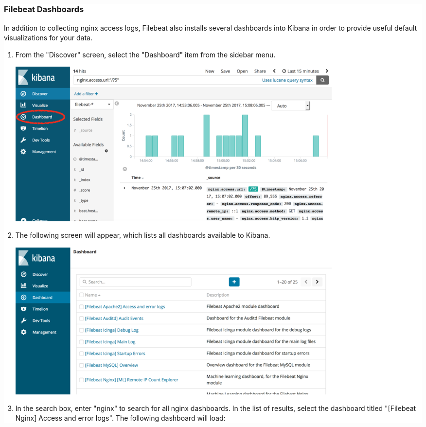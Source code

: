 ### Filebeat Dashboards

In addition to collecting nginx access logs, Filebeat also installs several dashboards into Kibana in order to provide useful default visualizations for your data.

1.  From the "Discover" screen, select the "Dashboard" item from the sidebar menu.

    ![Kibana 6 Dashboards](/docs/assets/elastic-stack-centos-7-kibana-dashboard-menu.png "Kibana 6 Dashboards")

2.  The following screen will appear, which lists all dashboards available to Kibana.

    ![Kibana 6 Dashboard List](/docs/assets/elastic-stack-centos-7-kibana-dashboard-list.png "Kibana 6 Dashboard List")

3.  In the search box, enter "nginx" to search for all nginx dashboards. In the list of results, select the dashboard titled "[Filebeat Nginx] Access and error logs". The following dashboard will load:
